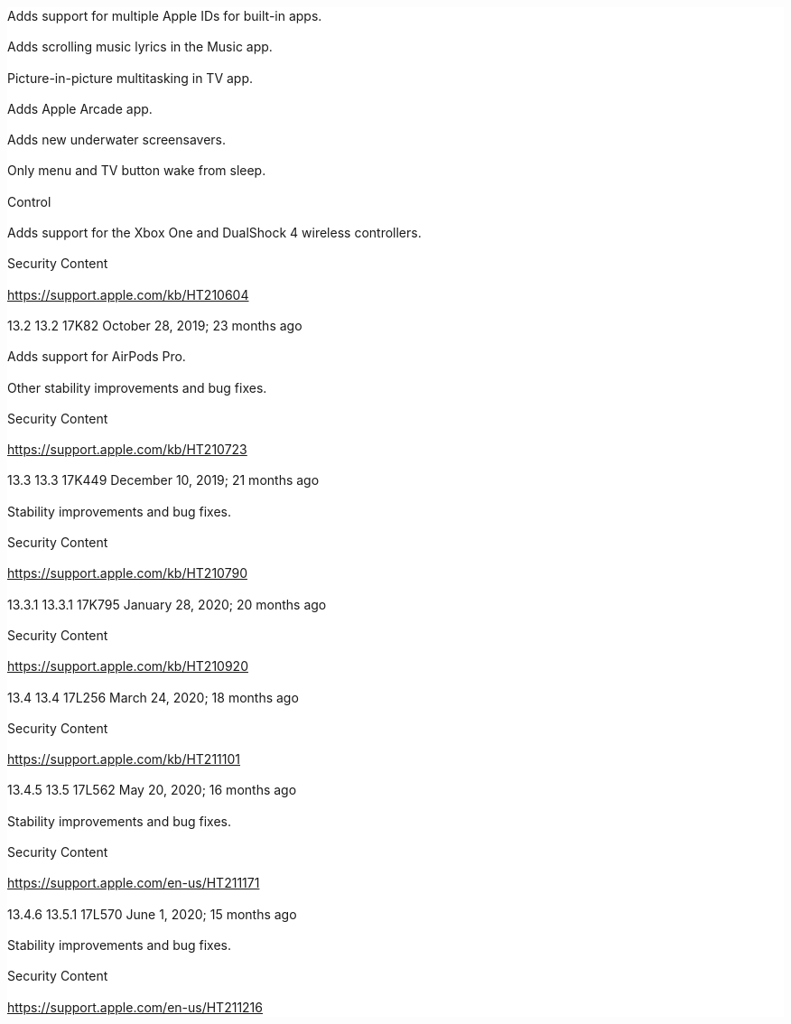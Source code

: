 Adds support for multiple Apple IDs for built-in apps.

Adds scrolling music lyrics in the Music app.

Picture-in-picture multitasking in TV app.

Adds Apple Arcade app.

Adds new underwater screensavers.

Only menu and TV button wake from sleep.

Control

Adds support for the Xbox One and DualShock 4 wireless controllers.

Security Content

https://support.apple.com/kb/HT210604

13.2 13.2 17K82 October 28, 2019; 23 months ago 

Adds support for AirPods Pro.

Other stability improvements and bug fixes.

Security Content

https://support.apple.com/kb/HT210723

13.3 13.3 17K449 December 10, 2019; 21 months ago 

Stability improvements and bug fixes.

Security Content

https://support.apple.com/kb/HT210790

13.3.1 13.3.1 17K795 January 28, 2020; 20 months ago 

Security Content

https://support.apple.com/kb/HT210920

13.4 13.4 17L256 March 24, 2020; 18 months ago 

Security Content

https://support.apple.com/kb/HT211101

13.4.5 13.5 17L562 May 20, 2020; 16 months ago 

Stability improvements and bug fixes.

Security Content

https://support.apple.com/en-us/HT211171

13.4.6 13.5.1 17L570 June 1, 2020; 15 months ago 

Stability improvements and bug fixes.

Security Content

https://support.apple.com/en-us/HT211216
